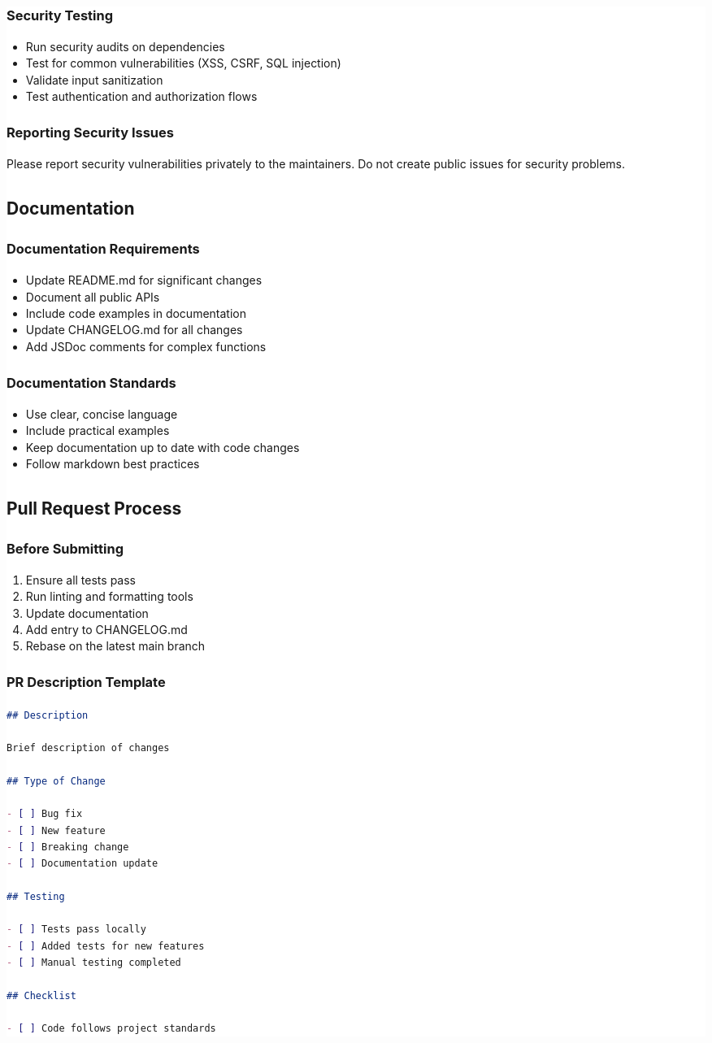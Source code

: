 ### Security Testing

- Run security audits on dependencies
- Test for common vulnerabilities (XSS, CSRF, SQL injection)
- Validate input sanitization
- Test authentication and authorization flows

### Reporting Security Issues

Please report security vulnerabilities privately to the maintainers. Do not create public issues for
security problems.

## Documentation

### Documentation Requirements

- Update README.md for significant changes
- Document all public APIs
- Include code examples in documentation
- Update CHANGELOG.md for all changes
- Add JSDoc comments for complex functions

### Documentation Standards

- Use clear, concise language
- Include practical examples
- Keep documentation up to date with code changes
- Follow markdown best practices

## Pull Request Process

### Before Submitting

1. Ensure all tests pass
2. Run linting and formatting tools
3. Update documentation
4. Add entry to CHANGELOG.md
5. Rebase on the latest main branch

### PR Description Template

```markdown
## Description

Brief description of changes

## Type of Change

- [ ] Bug fix
- [ ] New feature
- [ ] Breaking change
- [ ] Documentation update

## Testing

- [ ] Tests pass locally
- [ ] Added tests for new features
- [ ] Manual testing completed

## Checklist

- [ ] Code follows project standards
```